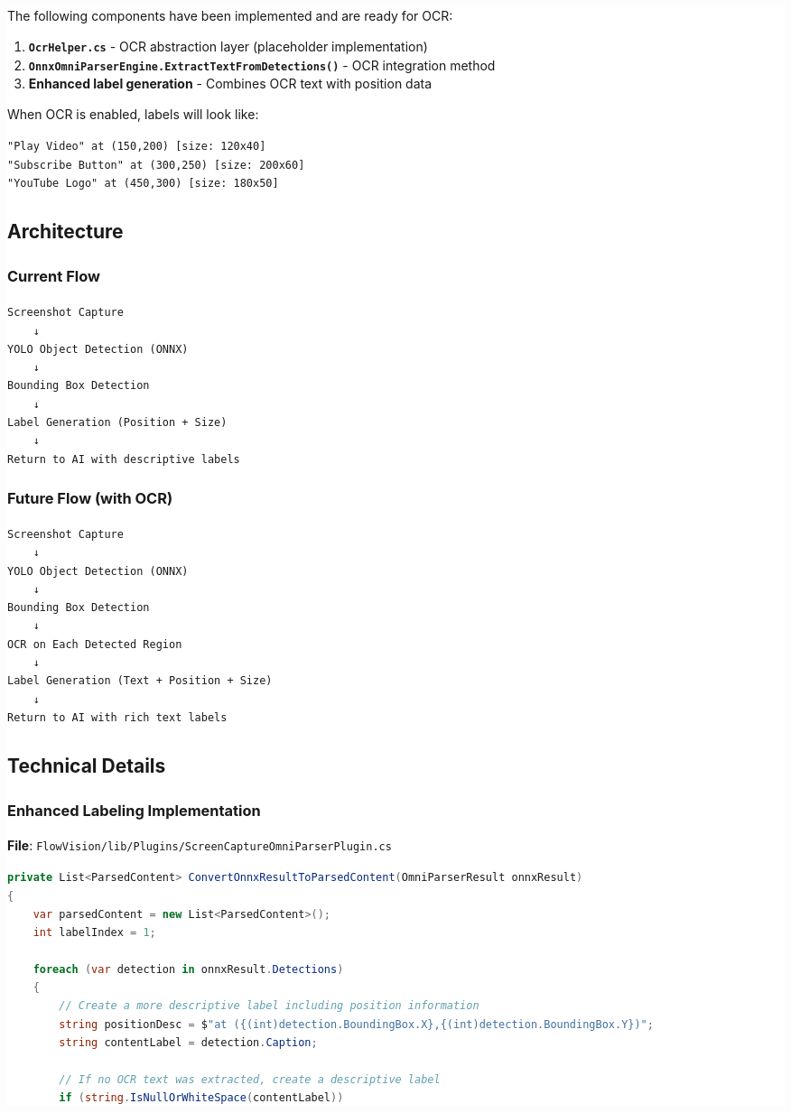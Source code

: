 The following components have been implemented and are ready for OCR:

1. **`OcrHelper.cs`** - OCR abstraction layer (placeholder implementation)
2. **`OnnxOmniParserEngine.ExtractTextFromDetections()`** - OCR integration method
3. **Enhanced label generation** - Combines OCR text with position data

When OCR is enabled, labels will look like:
```
"Play Video" at (150,200) [size: 120x40]
"Subscribe Button" at (300,250) [size: 200x60]
"YouTube Logo" at (450,300) [size: 180x50]
```

## Architecture

### Current Flow

```
Screenshot Capture
    ↓
YOLO Object Detection (ONNX)
    ↓
Bounding Box Detection
    ↓
Label Generation (Position + Size)
    ↓
Return to AI with descriptive labels
```

### Future Flow (with OCR)

```
Screenshot Capture
    ↓
YOLO Object Detection (ONNX)
    ↓
Bounding Box Detection
    ↓
OCR on Each Detected Region
    ↓
Label Generation (Text + Position + Size)
    ↓
Return to AI with rich text labels
```

## Technical Details

### Enhanced Labeling Implementation

**File**: `FlowVision/lib/Plugins/ScreenCaptureOmniParserPlugin.cs`

```csharp
private List<ParsedContent> ConvertOnnxResultToParsedContent(OmniParserResult onnxResult)
{
    var parsedContent = new List<ParsedContent>();
    int labelIndex = 1;

    foreach (var detection in onnxResult.Detections)
    {
        // Create a more descriptive label including position information
        string positionDesc = $"at ({(int)detection.BoundingBox.X},{(int)detection.BoundingBox.Y})";
        string contentLabel = detection.Caption;
        
        // If no OCR text was extracted, create a descriptive label
        if (string.IsNullOrWhiteSpace(contentLabel))
```